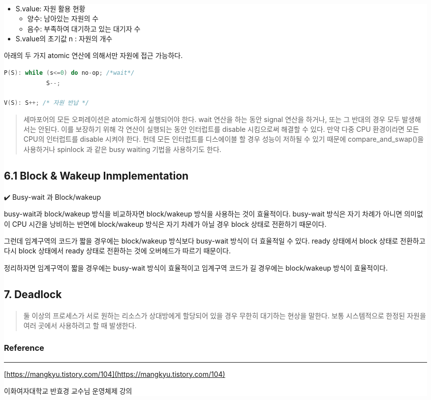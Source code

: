 - S.value: 자원 활용 현황
    - 양수: 남아있는 자원의 수
    - 음수: 부족하여 대기하고 있는 대기자 수
- S.value의 초기값 n : 자원의 개수

아래의 두 가지 atomic 연산에 의해서만 자원에 접근 가능하다.

```c
P(S): while (s<=0) do no-op; /*wait*/
			S--;

V(S): S++; /* 자원 반납 */
```

> 세마포어의 모든 오퍼레이션은 atomic하게 실행되어야 한다. wait 연산을 하는 동안 signal 연산을 하거나, 또는 그 반대의 경우 모두 발생해서는 안된다. 이를 보장하기 위해 각 연산이 실행되는 동안 인터럽트를 disable 시킴으로써 해결할 수 있다. 만약 다중 CPU 환경이라면 모든 CPU의 인터럽트를 disable 시켜야 한다. 헌데 모든 인터럽트를 디스에이블 할 경우 성능이 저하될 수 있기 때문에 compare_and_swap()을 사용하거나 spinlock 과 같은 busy waiting 기법을 사용하기도 한다.
> 

## 6.1 Block & Wakeup Inmplementation

✔️ Busy-wait 과 Block/wakeup

busy-wait과 block/wakeup 방식을 비교하자면 block/wakeup 방식을 사용하는 것이 효율적이다. busy-wait 방식은 자기 차례가 아니면 의미없이 CPU 시간을 낭비하는 반면에 block/wakeup 방식은 자기 차례가 아닐 경우 block 상태로 전환하기 때문이다. 

그런데 임계구역의 코드가 짧을 경우에는 block/wakeup 방식보다 busy-wait 방식이 더 효율적일 수 있다. ready 상태에서 block 상태로 전환하고 다시 block 상태에서 ready 상태로 전환하는 것에 오버헤드가 따르기 때문이다.

정리하자면 임계구역이 짧을 경우에는 busy-wait 방식이 효율적이고 임계구역 코드가 길 경우에는 block/wakeup 방식이 효율적이다.

## 7. Deadlock

> 둘 이상의 프로세스가 서로 원하는 리소스가 상대방에게 할당되어 있을 경우 무한히 대기하는 현상을 말한다. 보통 시스템적으로 한정된 자원을 여러 곳에서 사용하려고 할 때 발생한다.
> 

### **Reference**

---

[https://mangkyu.tistory.com/104](https://mangkyu.tistory.com/104)

이화여자대학교 반효경 교수님 운영체제 강의